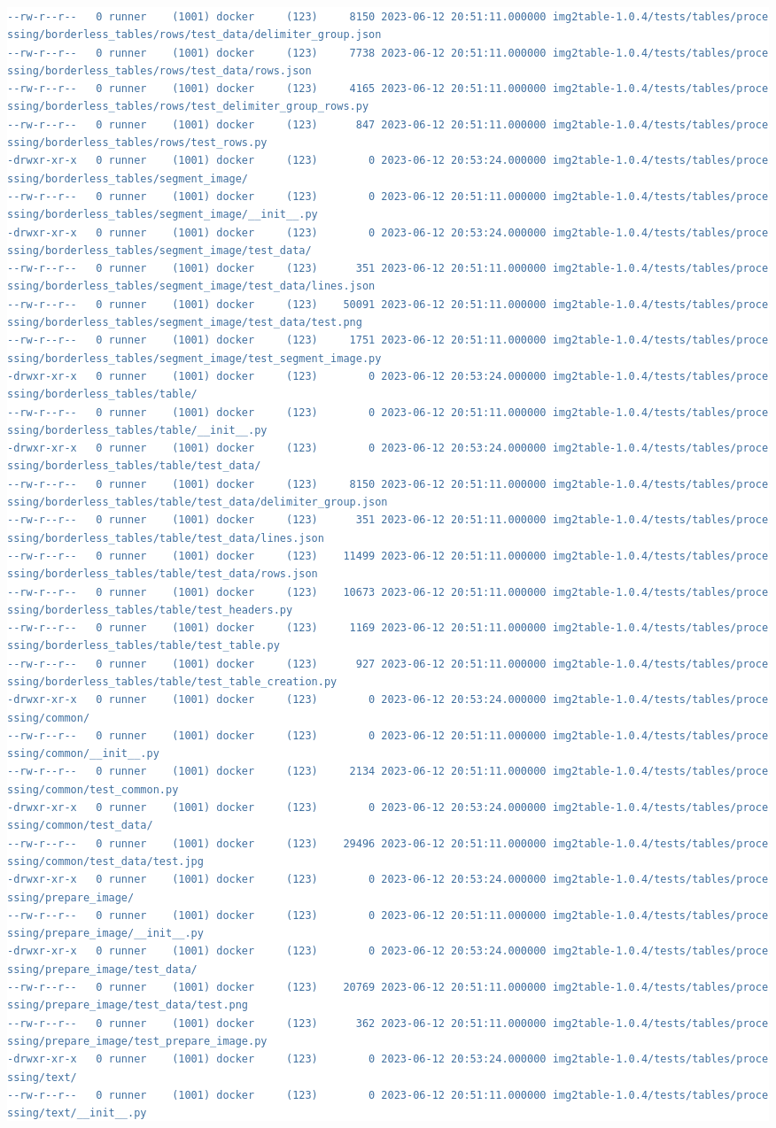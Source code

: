 ```diff
--rw-r--r--   0 runner    (1001) docker     (123)     8150 2023-06-12 20:51:11.000000 img2table-1.0.4/tests/tables/processing/borderless_tables/rows/test_data/delimiter_group.json
--rw-r--r--   0 runner    (1001) docker     (123)     7738 2023-06-12 20:51:11.000000 img2table-1.0.4/tests/tables/processing/borderless_tables/rows/test_data/rows.json
--rw-r--r--   0 runner    (1001) docker     (123)     4165 2023-06-12 20:51:11.000000 img2table-1.0.4/tests/tables/processing/borderless_tables/rows/test_delimiter_group_rows.py
--rw-r--r--   0 runner    (1001) docker     (123)      847 2023-06-12 20:51:11.000000 img2table-1.0.4/tests/tables/processing/borderless_tables/rows/test_rows.py
-drwxr-xr-x   0 runner    (1001) docker     (123)        0 2023-06-12 20:53:24.000000 img2table-1.0.4/tests/tables/processing/borderless_tables/segment_image/
--rw-r--r--   0 runner    (1001) docker     (123)        0 2023-06-12 20:51:11.000000 img2table-1.0.4/tests/tables/processing/borderless_tables/segment_image/__init__.py
-drwxr-xr-x   0 runner    (1001) docker     (123)        0 2023-06-12 20:53:24.000000 img2table-1.0.4/tests/tables/processing/borderless_tables/segment_image/test_data/
--rw-r--r--   0 runner    (1001) docker     (123)      351 2023-06-12 20:51:11.000000 img2table-1.0.4/tests/tables/processing/borderless_tables/segment_image/test_data/lines.json
--rw-r--r--   0 runner    (1001) docker     (123)    50091 2023-06-12 20:51:11.000000 img2table-1.0.4/tests/tables/processing/borderless_tables/segment_image/test_data/test.png
--rw-r--r--   0 runner    (1001) docker     (123)     1751 2023-06-12 20:51:11.000000 img2table-1.0.4/tests/tables/processing/borderless_tables/segment_image/test_segment_image.py
-drwxr-xr-x   0 runner    (1001) docker     (123)        0 2023-06-12 20:53:24.000000 img2table-1.0.4/tests/tables/processing/borderless_tables/table/
--rw-r--r--   0 runner    (1001) docker     (123)        0 2023-06-12 20:51:11.000000 img2table-1.0.4/tests/tables/processing/borderless_tables/table/__init__.py
-drwxr-xr-x   0 runner    (1001) docker     (123)        0 2023-06-12 20:53:24.000000 img2table-1.0.4/tests/tables/processing/borderless_tables/table/test_data/
--rw-r--r--   0 runner    (1001) docker     (123)     8150 2023-06-12 20:51:11.000000 img2table-1.0.4/tests/tables/processing/borderless_tables/table/test_data/delimiter_group.json
--rw-r--r--   0 runner    (1001) docker     (123)      351 2023-06-12 20:51:11.000000 img2table-1.0.4/tests/tables/processing/borderless_tables/table/test_data/lines.json
--rw-r--r--   0 runner    (1001) docker     (123)    11499 2023-06-12 20:51:11.000000 img2table-1.0.4/tests/tables/processing/borderless_tables/table/test_data/rows.json
--rw-r--r--   0 runner    (1001) docker     (123)    10673 2023-06-12 20:51:11.000000 img2table-1.0.4/tests/tables/processing/borderless_tables/table/test_headers.py
--rw-r--r--   0 runner    (1001) docker     (123)     1169 2023-06-12 20:51:11.000000 img2table-1.0.4/tests/tables/processing/borderless_tables/table/test_table.py
--rw-r--r--   0 runner    (1001) docker     (123)      927 2023-06-12 20:51:11.000000 img2table-1.0.4/tests/tables/processing/borderless_tables/table/test_table_creation.py
-drwxr-xr-x   0 runner    (1001) docker     (123)        0 2023-06-12 20:53:24.000000 img2table-1.0.4/tests/tables/processing/common/
--rw-r--r--   0 runner    (1001) docker     (123)        0 2023-06-12 20:51:11.000000 img2table-1.0.4/tests/tables/processing/common/__init__.py
--rw-r--r--   0 runner    (1001) docker     (123)     2134 2023-06-12 20:51:11.000000 img2table-1.0.4/tests/tables/processing/common/test_common.py
-drwxr-xr-x   0 runner    (1001) docker     (123)        0 2023-06-12 20:53:24.000000 img2table-1.0.4/tests/tables/processing/common/test_data/
--rw-r--r--   0 runner    (1001) docker     (123)    29496 2023-06-12 20:51:11.000000 img2table-1.0.4/tests/tables/processing/common/test_data/test.jpg
-drwxr-xr-x   0 runner    (1001) docker     (123)        0 2023-06-12 20:53:24.000000 img2table-1.0.4/tests/tables/processing/prepare_image/
--rw-r--r--   0 runner    (1001) docker     (123)        0 2023-06-12 20:51:11.000000 img2table-1.0.4/tests/tables/processing/prepare_image/__init__.py
-drwxr-xr-x   0 runner    (1001) docker     (123)        0 2023-06-12 20:53:24.000000 img2table-1.0.4/tests/tables/processing/prepare_image/test_data/
--rw-r--r--   0 runner    (1001) docker     (123)    20769 2023-06-12 20:51:11.000000 img2table-1.0.4/tests/tables/processing/prepare_image/test_data/test.png
--rw-r--r--   0 runner    (1001) docker     (123)      362 2023-06-12 20:51:11.000000 img2table-1.0.4/tests/tables/processing/prepare_image/test_prepare_image.py
-drwxr-xr-x   0 runner    (1001) docker     (123)        0 2023-06-12 20:53:24.000000 img2table-1.0.4/tests/tables/processing/text/
--rw-r--r--   0 runner    (1001) docker     (123)        0 2023-06-12 20:51:11.000000 img2table-1.0.4/tests/tables/processing/text/__init__.py
```